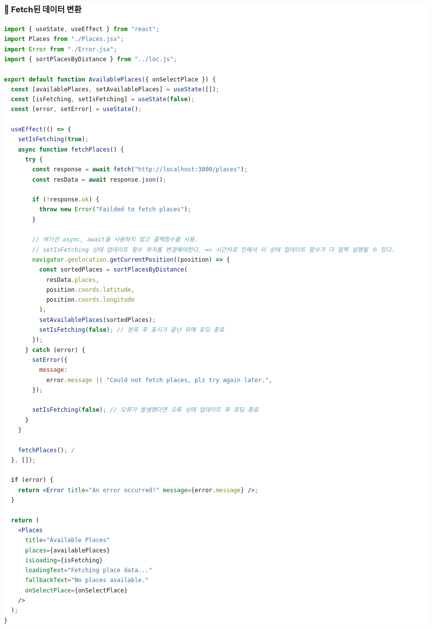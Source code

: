 ### 📖 Fetch된 데이터 변환

```jsx
import { useState, useEffect } from "react";
import Places from "./Places.jsx";
import Error from "./Error.jsx";
import { sortPlacesByDistance } from "../loc.js";

export default function AvailablePlaces({ onSelectPlace }) {
  const [availablePlaces, setAvailablePlaces] = useState([]);
  const [isFetching, setIsFetching] = useState(false);
  const [error, setError] = useState();

  useEffect(() => {
    setIsFetching(true);
    async function fetchPlaces() {
      try {
        const response = await fetch("http://localhost:3000/places");
        const resData = await response.json();

        if (!response.ok) {
          throw new Error("Failded to fetch places");
        }

        // 여기선 async, await을 사용하지 않고 콜백함수를 사용.
        // setIsFetching 상태 업데이트 함수 위치를 변경해야한다. => 시간차로 인해서 이 상태 업데이트 함수가 더 일찍 실행될 수 있다.
        navigator.geolocation.getCurrentPosition((position) => {
          const sortedPlaces = sortPlacesByDistance(
            resData.places,
            position.coords.latitude,
            position.coords.longitude
          );
          setAvailablePlaces(sortedPlaces);
          setIsFetching(false); // 분류 후 표시가 끝난 뒤에 로딩 종료
        });
      } catch (error) {
        setError({
          message:
            error.message || "Could not fetch places, plz try again later.",
        });

        setIsFetching(false); // 오류가 발생했다면 오류 상태 업데이트 후 로딩 종료
      }
    }

    fetchPlaces(); /
  }, []);

  if (error) {
    return <Error title="An error occurred!" message={error.message} />;
  }

  return (
    <Places
      title="Available Places"
      places={availablePlaces}
      isLoading={isFetching}
      loadingText="Fetching place data..."
      fallbackText="No places available."
      onSelectPlace={onSelectPlace}
    />
  );
}
```